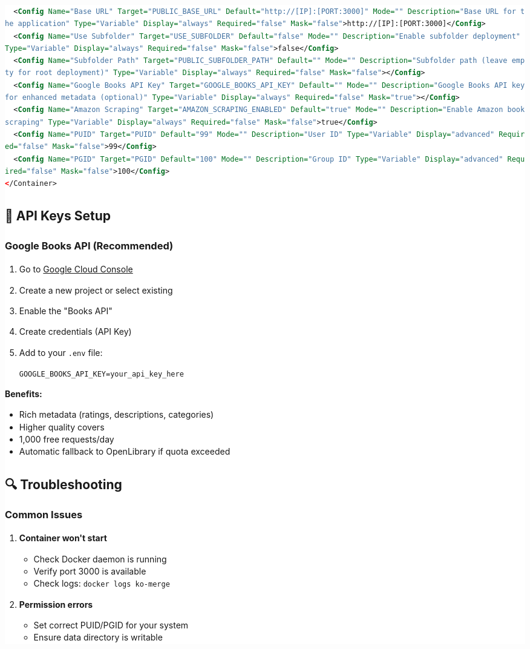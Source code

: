 ```xml
  <Config Name="Base URL" Target="PUBLIC_BASE_URL" Default="http://[IP]:[PORT:3000]" Mode="" Description="Base URL for the application" Type="Variable" Display="always" Required="false" Mask="false">http://[IP]:[PORT:3000]</Config>
  <Config Name="Use Subfolder" Target="USE_SUBFOLDER" Default="false" Mode="" Description="Enable subfolder deployment" Type="Variable" Display="always" Required="false" Mask="false">false</Config>
  <Config Name="Subfolder Path" Target="PUBLIC_SUBFOLDER_PATH" Default="" Mode="" Description="Subfolder path (leave empty for root deployment)" Type="Variable" Display="always" Required="false" Mask="false"></Config>
  <Config Name="Google Books API Key" Target="GOOGLE_BOOKS_API_KEY" Default="" Mode="" Description="Google Books API key for enhanced metadata (optional)" Type="Variable" Display="always" Required="false" Mask="true"></Config>
  <Config Name="Amazon Scraping" Target="AMAZON_SCRAPING_ENABLED" Default="true" Mode="" Description="Enable Amazon book scraping" Type="Variable" Display="always" Required="false" Mask="false">true</Config>
  <Config Name="PUID" Target="PUID" Default="99" Mode="" Description="User ID" Type="Variable" Display="advanced" Required="false" Mask="false">99</Config>
  <Config Name="PGID" Target="PGID" Default="100" Mode="" Description="Group ID" Type="Variable" Display="advanced" Required="false" Mask="false">100</Config>
</Container>
```

## 🔑 API Keys Setup

### Google Books API (Recommended)

1. Go to [Google Cloud Console](https://console.cloud.google.com/)
2. Create a new project or select existing
3. Enable the "Books API"
4. Create credentials (API Key)
5. Add to your `.env` file:

   ```env
   GOOGLE_BOOKS_API_KEY=your_api_key_here
   ```

**Benefits:**

- Rich metadata (ratings, descriptions, categories)
- Higher quality covers
- 1,000 free requests/day
- Automatic fallback to OpenLibrary if quota exceeded

## 🔍 Troubleshooting

### Common Issues

1. **Container won't start**
   - Check Docker daemon is running
   - Verify port 3000 is available
   - Check logs: `docker logs ko-merge`

2. **Permission errors**
   - Set correct PUID/PGID for your system
   - Ensure data directory is writable

